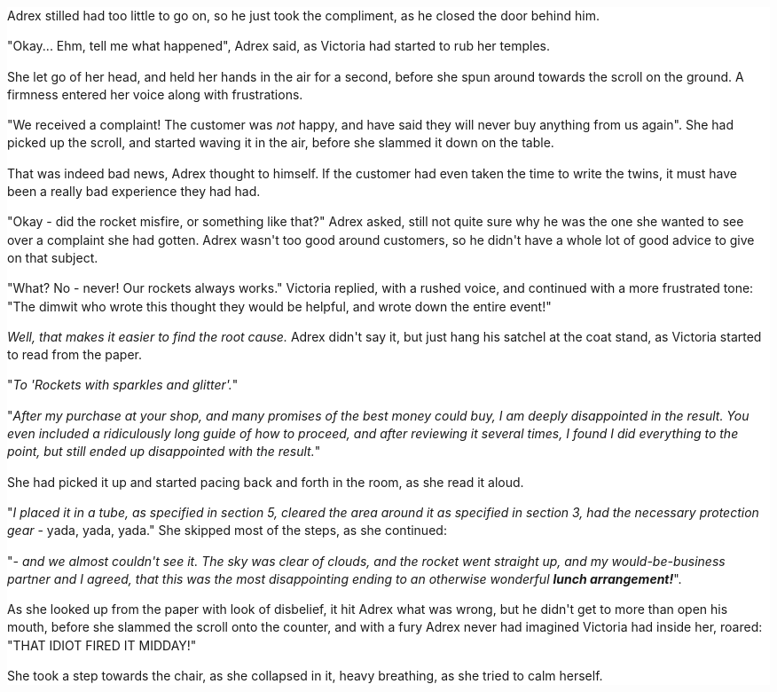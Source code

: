 
Adrex stilled had too little to go on, so he just took the compliment, as he closed the door behind him.

"Okay... Ehm, tell me what happened", Adrex said, as Victoria had started to rub her temples.

She let go of her head, and held her hands in the air for a second, before she spun around towards the scroll on the ground.
A firmness entered her voice along with frustrations.

"We received a complaint!
The customer was *not* happy, and have said they will never buy anything from us again".
She had picked up the scroll, and started waving it in the air, before she slammed it down on the table.

That was indeed bad news, Adrex thought to himself.
If the customer had even taken the time to write the twins, it must have been a really bad experience they had had.

"Okay - did the rocket misfire, or something like that?" Adrex asked, still not quite sure why he was the one she wanted to see over a complaint she had gotten.
Adrex wasn't too good around customers, so he didn't have a whole lot of good advice to give on that subject.

"What? No - never!
Our rockets always works." Victoria replied, with a rushed voice, and continued with a more frustrated tone:
"The dimwit who wrote this thought they would be helpful, and wrote down the entire event!" 

*Well, that makes it easier to find the root cause.*
Adrex didn't say it, but just hang his satchel at the coat stand, as Victoria started to read from the paper.

"*To 'Rockets with sparkles and glitter'.*"

"*After my purchase at your shop, and many promises of the best money could buy, I am deeply disappointed in the result. 
You even included a ridiculously long guide of how to proceed, and after reviewing it several times, I found I did everything to the point, but still ended up disappointed with the result.*"

She had picked it up and started pacing back and forth in the room, as she read it aloud.

"*I placed it in a tube, as specified in section 5, cleared the area around it as specified in section 3, had the necessary protection gear* - yada, yada, yada." 
She skipped most of the steps, as she continued:

"*- and we almost couldn't see it.*
*The sky was clear of clouds, and the rocket went straight up, and my would-be-business partner and I agreed, that this was the most disappointing ending to an otherwise wonderful* ***lunch arrangement!***".

As she looked up from the paper with look of disbelief, it hit Adrex what was wrong, but he didn't get to more than open his mouth, before she slammed the scroll onto the counter, and with a fury Adrex never had imagined Victoria had inside her, roared: "THAT IDIOT FIRED IT MIDDAY!"

She took a step towards the chair, as she collapsed in it, heavy breathing, as she tried to calm herself.
